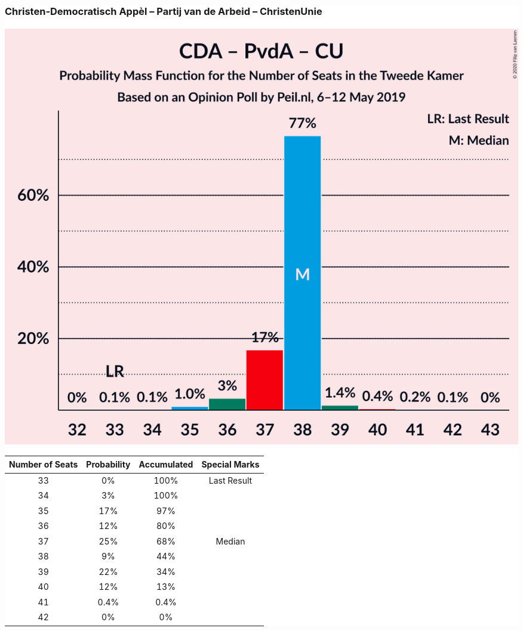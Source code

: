 ### Christen-Democratisch Appèl – Partij van de Arbeid – ChristenUnie

![Graph with seats probability mass function not yet produced](2019-05-12-Peilnl-coalitions-seats-pmf-cda–pvda–cu.png "Seats Probability Mass Function")

| Number of Seats | Probability | Accumulated | Special Marks |
|:---------------:|:-----------:|:-----------:|:-------------:|
| 33 | 0% | 100% | Last Result |
| 34 | 3% | 100% |  |
| 35 | 17% | 97% |  |
| 36 | 12% | 80% |  |
| 37 | 25% | 68% | Median |
| 38 | 9% | 44% |  |
| 39 | 22% | 34% |  |
| 40 | 12% | 13% |  |
| 41 | 0.4% | 0.4% |  |
| 42 | 0% | 0% |  |
